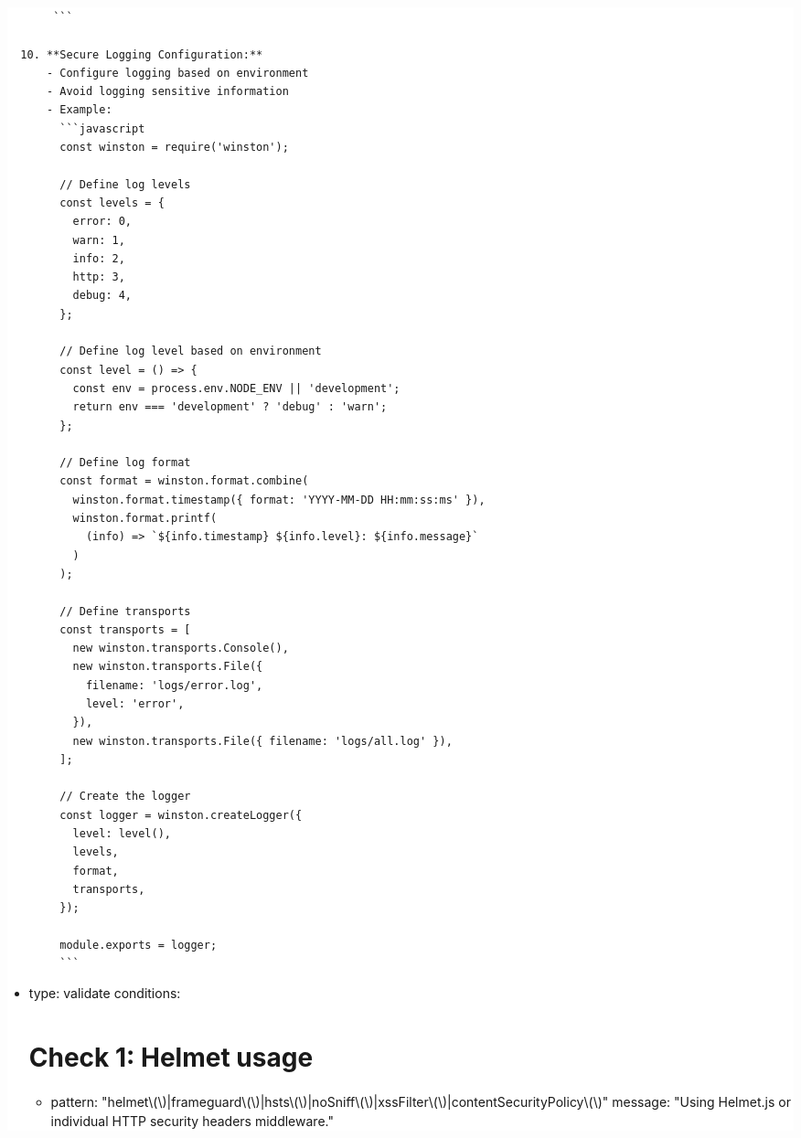            ```
      
      10. **Secure Logging Configuration:**
          - Configure logging based on environment
          - Avoid logging sensitive information
          - Example:
            ```javascript
            const winston = require('winston');
            
            // Define log levels
            const levels = {
              error: 0,
              warn: 1,
              info: 2,
              http: 3,
              debug: 4,
            };
            
            // Define log level based on environment
            const level = () => {
              const env = process.env.NODE_ENV || 'development';
              return env === 'development' ? 'debug' : 'warn';
            };
            
            // Define log format
            const format = winston.format.combine(
              winston.format.timestamp({ format: 'YYYY-MM-DD HH:mm:ss:ms' }),
              winston.format.printf(
                (info) => `${info.timestamp} ${info.level}: ${info.message}`
              )
            );
            
            // Define transports
            const transports = [
              new winston.transports.Console(),
              new winston.transports.File({
                filename: 'logs/error.log',
                level: 'error',
              }),
              new winston.transports.File({ filename: 'logs/all.log' }),
            ];
            
            // Create the logger
            const logger = winston.createLogger({
              level: level(),
              levels,
              format,
              transports,
            });
            
            module.exports = logger;
            ```

  - type: validate
    conditions:
      # Check 1: Helmet usage
      - pattern: "helmet\\(\\)|frameguard\\(\\)|hsts\\(\\)|noSniff\\(\\)|xssFilter\\(\\)|contentSecurityPolicy\\(\\)"
        message: "Using Helmet.js or individual HTTP security headers middleware."
      